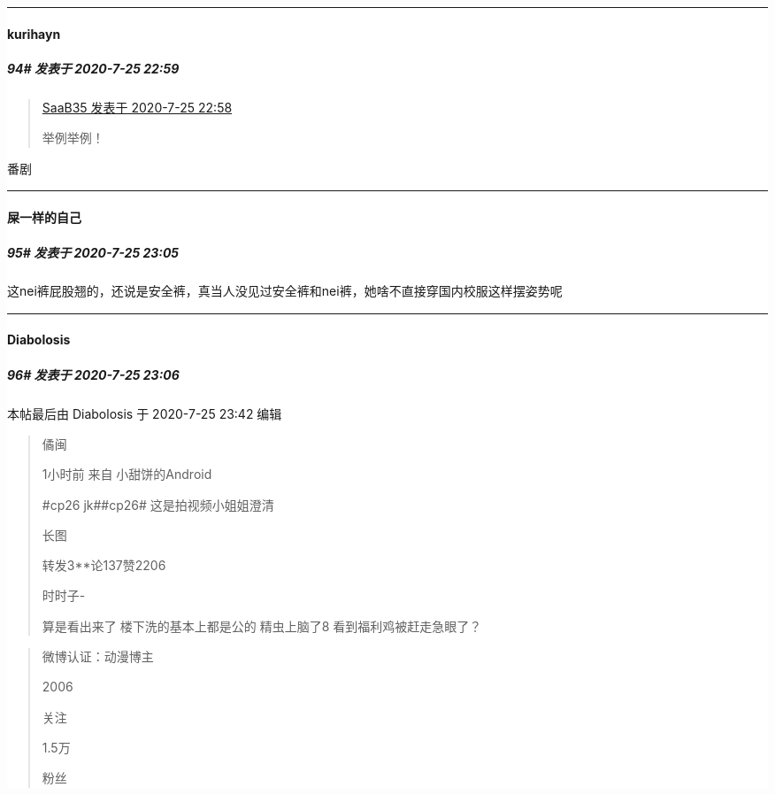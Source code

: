 

-----

####  kurihayn  
##### 94#       发表于 2020-7-25 22:59



<blockquote><a href="httphttps://bbs.saraba1st.com/2b/forum.php?mod=redirect&amp;goto=findpost&amp;pid=48215727&amp;ptid=1951301" target="_blank">SaaB35 发表于 2020-7-25 22:58</a>

举例举例！</blockquote>
番剧







-----

####  屎一样的自己  
##### 95#       发表于 2020-7-25 23:05




这nei裤屁股翘的，还说是安全裤，真当人没见过安全裤和nei裤，她啥不直接穿国内校服这样摆姿势呢







-----

####  Diabolosis  
##### 96#       发表于 2020-7-25 23:06



 本帖最后由 Diabolosis 于 2020-7-25 23:42 编辑 
<blockquote>僪闽 

1小时前 来自 小甜饼的Android

#cp26 jk##cp26# 这是拍视频小姐姐澄清

长图

转发3**论137赞2206


时时子-

算是看出来了 楼下洗的基本上都是公的 精虫上脑了8 看到福利鸡被赶走急眼了？</blockquote><blockquote>微博认证：动漫博主

2006

关注

1.5万

粉丝
